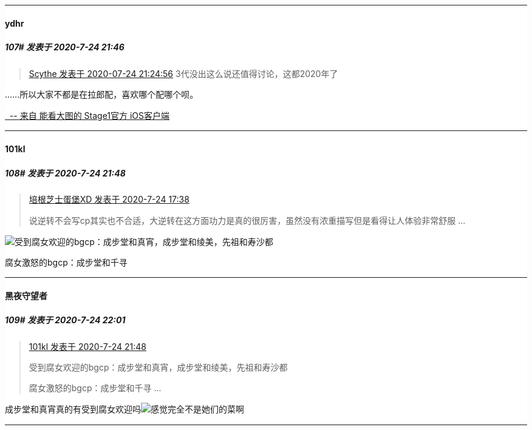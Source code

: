 




-----

####  ydhr  
##### 107#       发表于 2020-7-24 21:46



<blockquote><a href="httphttps://bbs.saraba1st.com/2b/forum.php?mod=redirect&amp;goto=findpost&amp;pid=48207318&amp;ptid=1950968" target="_blank">Scythe 发表于 2020-07-24 21:24:56</a>
3代没出这么说还值得讨论，这都2020年了</blockquote>……所以大家不都是在拉郎配，喜欢哪个配哪个呗。

[  -- 来自 能看大图的 Stage1官方 iOS客户端](https://itunes.apple.com/fi/app/saraba1st/id1221237470?mt=8)







-----

####  101kl  
##### 108#       发表于 2020-7-24 21:48



<blockquote><a href="httphttps://bbs.saraba1st.com/2b/forum.php?mod=redirect&amp;goto=findpost&amp;pid=48205643&amp;ptid=1950968" target="_blank">培根芝士蛋堡XD 发表于 2020-7-24 17:38</a>

说逆转不会写cp其实也不合适，大逆转在这方面功力是真的很厉害，虽然没有浓重描写但是看得让人体验非常舒服 ...</blockquote>
<img src="https://static.saraba1st.com/image/smiley/face2017/065.png" referrerpolicy="no-referrer">受到腐女欢迎的bgcp：成步堂和真宵，成步堂和绫美，先祖和寿沙都

腐女激怒的bgcp：成步堂和千寻







-----

####  黑夜守望者  
##### 109#       发表于 2020-7-24 22:01



<blockquote><a href="httphttps://bbs.saraba1st.com/2b/forum.php?mod=redirect&amp;goto=findpost&amp;pid=48207497&amp;ptid=1950968" target="_blank">101kl 发表于 2020-7-24 21:48</a>

受到腐女欢迎的bgcp：成步堂和真宵，成步堂和绫美，先祖和寿沙都

腐女激怒的bgcp：成步堂和千寻 ...</blockquote>
成步堂和真宵真的有受到腐女欢迎吗<img src="https://static.saraba1st.com/image/smiley/face2017/002.png" referrerpolicy="no-referrer">感觉完全不是她们的菜啊







-----
